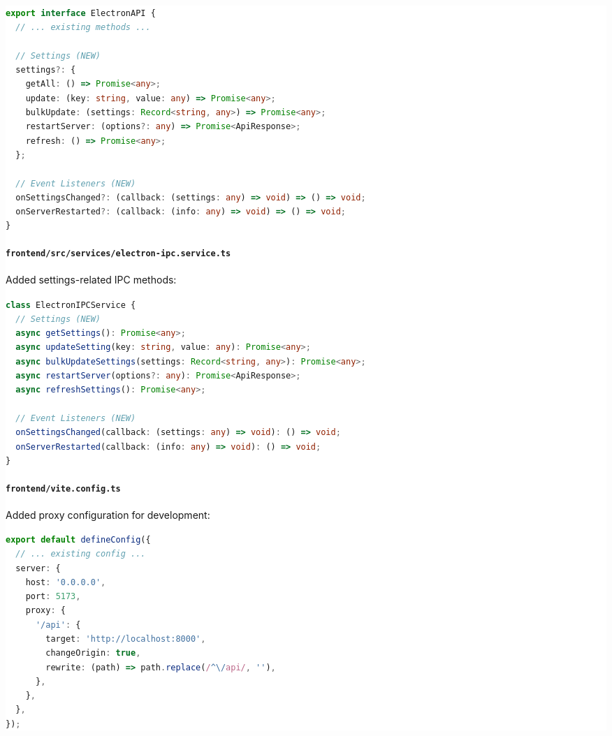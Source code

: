 ```typescript
export interface ElectronAPI {
  // ... existing methods ...

  // Settings (NEW)
  settings?: {
    getAll: () => Promise<any>;
    update: (key: string, value: any) => Promise<any>;
    bulkUpdate: (settings: Record<string, any>) => Promise<any>;
    restartServer: (options?: any) => Promise<ApiResponse>;
    refresh: () => Promise<any>;
  };

  // Event Listeners (NEW)
  onSettingsChanged?: (callback: (settings: any) => void) => () => void;
  onServerRestarted?: (callback: (info: any) => void) => () => void;
}
```

#### `frontend/src/services/electron-ipc.service.ts`
Added settings-related IPC methods:

```typescript
class ElectronIPCService {
  // Settings (NEW)
  async getSettings(): Promise<any>;
  async updateSetting(key: string, value: any): Promise<any>;
  async bulkUpdateSettings(settings: Record<string, any>): Promise<any>;
  async restartServer(options?: any): Promise<ApiResponse>;
  async refreshSettings(): Promise<any>;

  // Event Listeners (NEW)
  onSettingsChanged(callback: (settings: any) => void): () => void;
  onServerRestarted(callback: (info: any) => void): () => void;
}
```

#### `frontend/vite.config.ts`
Added proxy configuration for development:

```typescript
export default defineConfig({
  // ... existing config ...
  server: {
    host: '0.0.0.0',
    port: 5173,
    proxy: {
      '/api': {
        target: 'http://localhost:8000',
        changeOrigin: true,
        rewrite: (path) => path.replace(/^\/api/, ''),
      },
    },
  },
});
```
